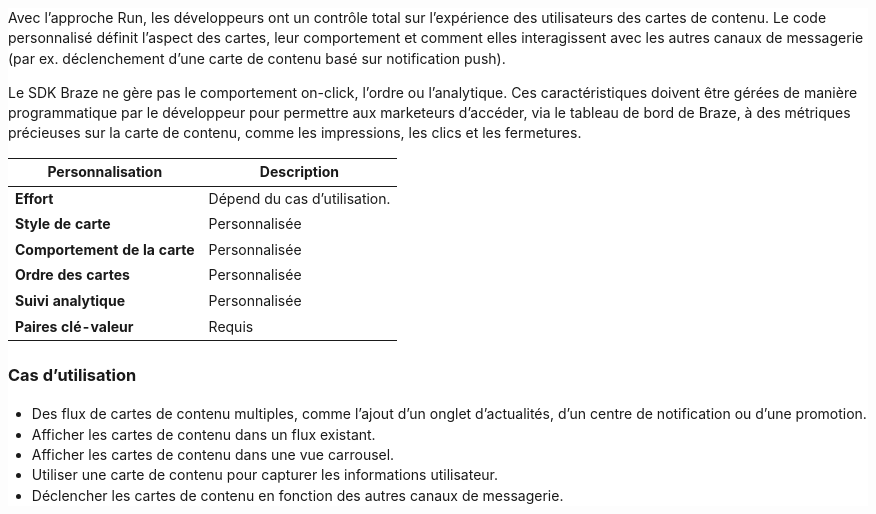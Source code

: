 Avec l’approche Run, les développeurs ont un contrôle total sur l’expérience des utilisateurs des cartes de contenu. Le code personnalisé définit l’aspect des cartes, leur comportement et comment elles interagissent avec les autres canaux de messagerie (par ex. déclenchement d’une carte de contenu basé sur notification push). 

Le SDK Braze ne gère pas le comportement on-click, l’ordre ou l’analytique. Ces caractéristiques doivent être gérées de manière programmatique par le développeur pour permettre aux marketeurs d’accéder, via le tableau de bord de Braze, à des métriques précieuses sur la carte de contenu, comme les impressions, les clics et les fermetures.

<table>
<thead>
  <tr>
    <th>Personnalisation</th>
    <th>Description</th>
  </tr>
</thead>
<tbody>
  <tr>
    <td><b>Effort</b></td>
    <td>Dépend du cas d’utilisation.</td>
  </tr>
  <tr>
    <td><b>Style de carte</b></td>
    <td>Personnalisée</td>
  </tr>
  <tr>
    <td><b>Comportement de la carte</b></td>
    <td>Personnalisée</td>
  </tr>
  <tr>
    <td><b>Ordre des cartes</b></td>
    <td>Personnalisée</td>
  </tr>
  <tr>
    <td><b>Suivi analytique</b></td>
    <td>Personnalisée</td>
  </tr>
  <tr>
    <td><b>Paires clé-valeur</b></td>
    <td>Requis</td>
  </tr>
</tbody>
</table>

### Cas d’utilisation

- Des flux de cartes de contenu multiples, comme l’ajout d’un onglet d’actualités, d’un centre de notification ou d’une promotion.
- Afficher les cartes de contenu dans un flux existant.
- Afficher les cartes de contenu dans une vue carrousel.
- Utiliser une carte de contenu pour capturer les informations utilisateur.
- Déclencher les cartes de contenu en fonction des autres canaux de messagerie.
